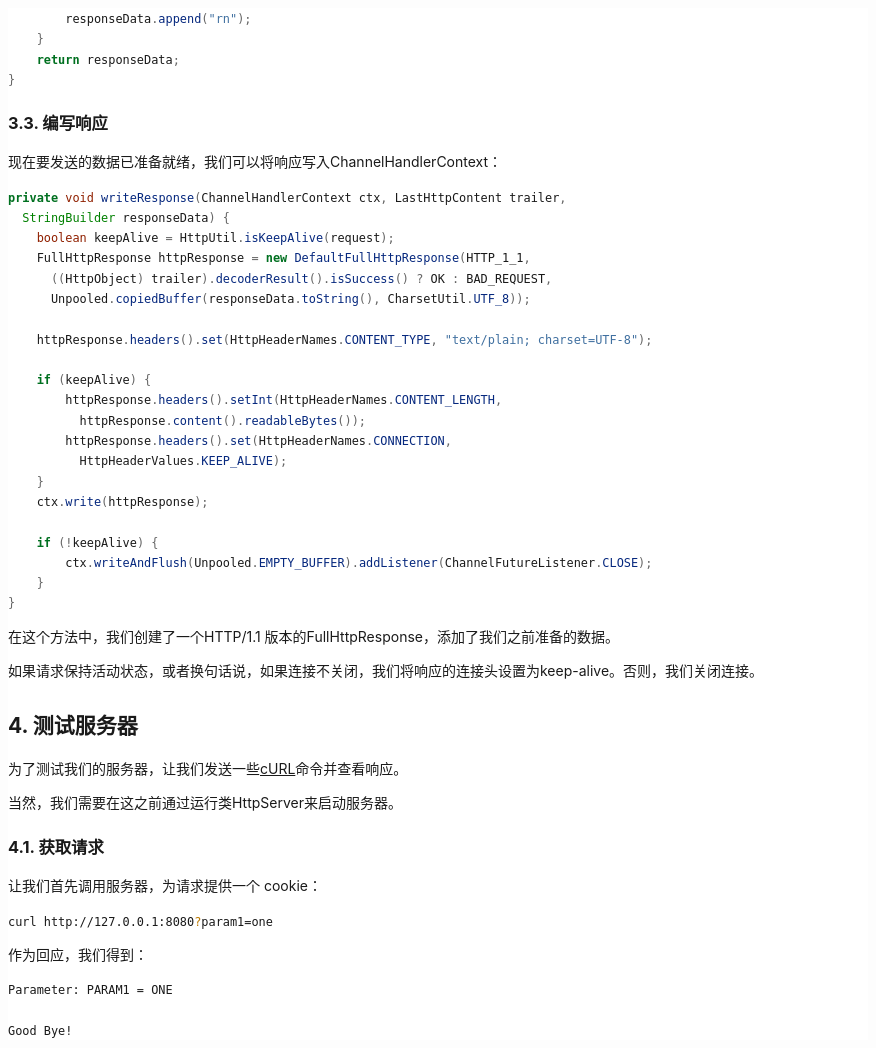 ```java
        responseData.append("rn");
    }
    return responseData;
}
```

### 3.3. 编写响应

现在要发送的数据已准备就绪，我们可以将响应写入ChannelHandlerContext：

```java
private void writeResponse(ChannelHandlerContext ctx, LastHttpContent trailer,
  StringBuilder responseData) {
    boolean keepAlive = HttpUtil.isKeepAlive(request);
    FullHttpResponse httpResponse = new DefaultFullHttpResponse(HTTP_1_1, 
      ((HttpObject) trailer).decoderResult().isSuccess() ? OK : BAD_REQUEST,
      Unpooled.copiedBuffer(responseData.toString(), CharsetUtil.UTF_8));
    
    httpResponse.headers().set(HttpHeaderNames.CONTENT_TYPE, "text/plain; charset=UTF-8");

    if (keepAlive) {
        httpResponse.headers().setInt(HttpHeaderNames.CONTENT_LENGTH, 
          httpResponse.content().readableBytes());
        httpResponse.headers().set(HttpHeaderNames.CONNECTION, 
          HttpHeaderValues.KEEP_ALIVE);
    }
    ctx.write(httpResponse);

    if (!keepAlive) {
        ctx.writeAndFlush(Unpooled.EMPTY_BUFFER).addListener(ChannelFutureListener.CLOSE);
    }
}
```

在这个方法中，我们创建了一个HTTP/1.1 版本的FullHttpResponse，添加了我们之前准备的数据。

如果请求保持活动状态，或者换句话说，如果连接不关闭，我们将响应的连接头设置为keep-alive。否则，我们关闭连接。

## 4. 测试服务器

为了测试我们的服务器，让我们发送一些[cURL](https://www.baeldung.com/curl-rest)命令并查看响应。

当然，我们需要在这之前通过运行类HttpServer来启动服务器。

### 4.1. 获取请求

让我们首先调用服务器，为请求提供一个 cookie：

```bash
curl http://127.0.0.1:8080?param1=one
```

作为回应，我们得到：

```bash
Parameter: PARAM1 = ONE

Good Bye!

```
